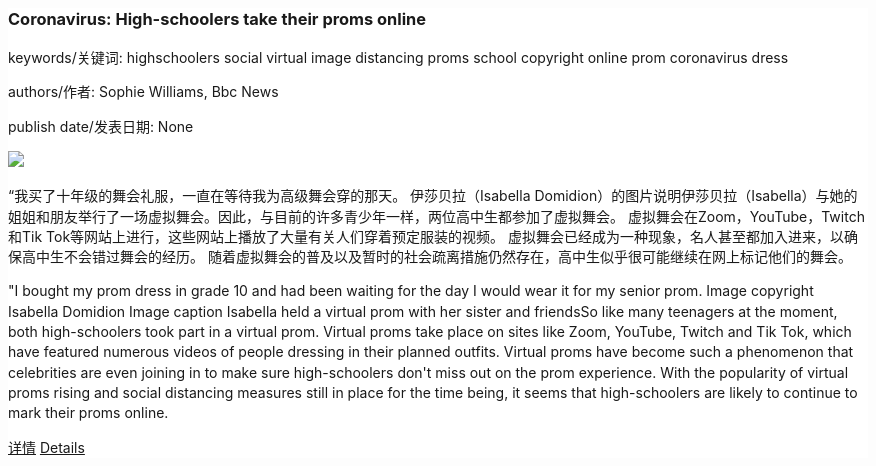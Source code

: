 ### Coronavirus: High-schoolers take their proms online

keywords/关键词: highschoolers social virtual image distancing proms school copyright online prom coronavirus dress

authors/作者: Sophie Williams, Bbc News

publish date/发表日期: None

![](https://ichef.bbci.co.uk/news/1024/branded_news/11387/production/_112053507_628338f8-d454-415a-aef0-830bde73685c.jpg)

“我买了十年级的舞会礼服，一直在等待我为高级舞会穿的那天。
伊莎贝拉（Isabella Domidion）的图片说明伊莎贝拉（Isabella）与她的姐姐和朋友举行了一场虚拟舞会。因此，与目前的许多青少年一样，两位高中生都参加了虚拟舞会。
虚拟舞会在Zoom，YouTube，Twitch和Tik Tok等网站上进行，这些网站上播放了大量有关人们穿着预定服装的视频。
虚拟舞会已经成为一种现象，名人甚至都加入进来，以确保高中生不会错过舞会的经历。
随着虚拟舞会的普及以及暂时的社会疏离措施仍然存在，高中生似乎很可能继续在网上标记他们的舞会。

"I bought my prom dress in grade 10 and had been waiting for the day I would wear it for my senior prom.
Image copyright Isabella Domidion Image caption Isabella held a virtual prom with her sister and friendsSo like many teenagers at the moment, both high-schoolers took part in a virtual prom.
Virtual proms take place on sites like Zoom, YouTube, Twitch and Tik Tok, which have featured numerous videos of people dressing in their planned outfits.
Virtual proms have become such a phenomenon that celebrities are even joining in to make sure high-schoolers don't miss out on the prom experience.
With the popularity of virtual proms rising and social distancing measures still in place for the time being, it seems that high-schoolers are likely to continue to mark their proms online.

[详情](Coronavirus%3A%20High-schoolers%20take%20their%20proms%20online_zh.md) [Details](Coronavirus%3A%20High-schoolers%20take%20their%20proms%20online.md)